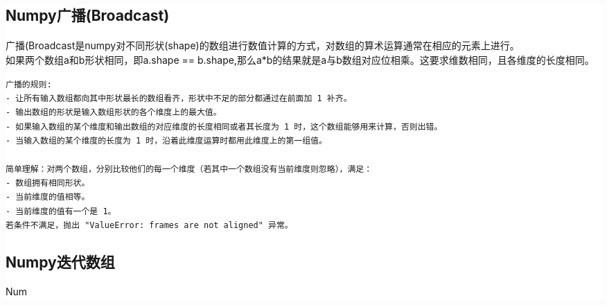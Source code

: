 ## Numpy广播(Broadcast)  
广播(Broadcast是numpy对不同形状(shape)的数组进行数值计算的方式，对数组的算术运算通常在相应的元素上进行。  
如果两个数组a和b形状相同，即a.shape == b.shape,那么a*b的结果就是a与b数组对应位相乘。这要求维数相同，且各维度的长度相同。
```
广播的规则:
- 让所有输入数组都向其中形状最长的数组看齐，形状中不足的部分都通过在前面加 1 补齐。
- 输出数组的形状是输入数组形状的各个维度上的最大值。
- 如果输入数组的某个维度和输出数组的对应维度的长度相同或者其长度为 1 时，这个数组能够用来计算，否则出错。
- 当输入数组的某个维度的长度为 1 时，沿着此维度运算时都用此维度上的第一组值。

简单理解：对两个数组，分别比较他们的每一个维度（若其中一个数组没有当前维度则忽略），满足：
- 数组拥有相同形状。
- 当前维度的值相等。
- 当前维度的值有一个是 1。
若条件不满足，抛出 "ValueError: frames are not aligned" 异常。
```  
## Numpy迭代数组 
Num
